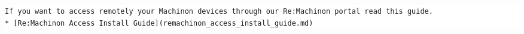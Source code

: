 ```
If you want to access remotely your Machinon devices through our Re:Machinon portal read this guide.
* [Re:Machinon Access Install Guide](remachinon_access_install_guide.md)
